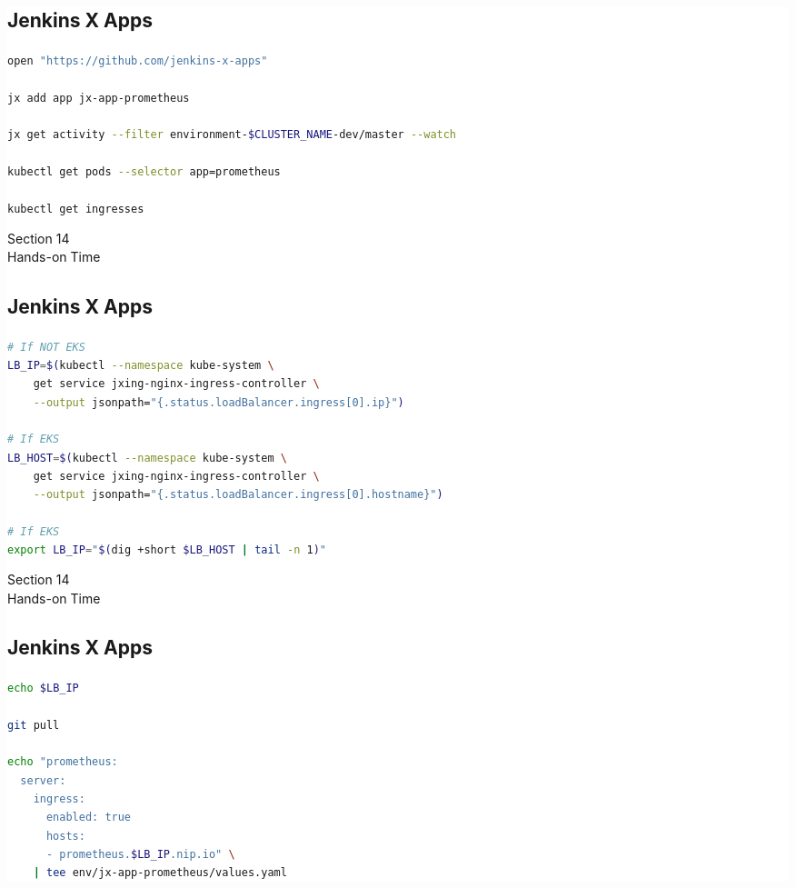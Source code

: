 ## Jenkins X Apps

```bash
open "https://github.com/jenkins-x-apps"

jx add app jx-app-prometheus

jx get activity --filter environment-$CLUSTER_NAME-dev/master --watch

kubectl get pods --selector app=prometheus

kubectl get ingresses
```



<div class="eyebrow">Section 14</div>
<div class="label">Hands-on Time</div>

## Jenkins X Apps

```bash
# If NOT EKS
LB_IP=$(kubectl --namespace kube-system \
    get service jxing-nginx-ingress-controller \
    --output jsonpath="{.status.loadBalancer.ingress[0].ip}")

# If EKS
LB_HOST=$(kubectl --namespace kube-system \
    get service jxing-nginx-ingress-controller \
    --output jsonpath="{.status.loadBalancer.ingress[0].hostname}")

# If EKS
export LB_IP="$(dig +short $LB_HOST | tail -n 1)"
```



<div class="eyebrow">Section 14</div>
<div class="label">Hands-on Time</div>

## Jenkins X Apps

```bash
echo $LB_IP

git pull

echo "prometheus:
  server:
    ingress:
      enabled: true
      hosts:
      - prometheus.$LB_IP.nip.io" \
    | tee env/jx-app-prometheus/values.yaml
```
